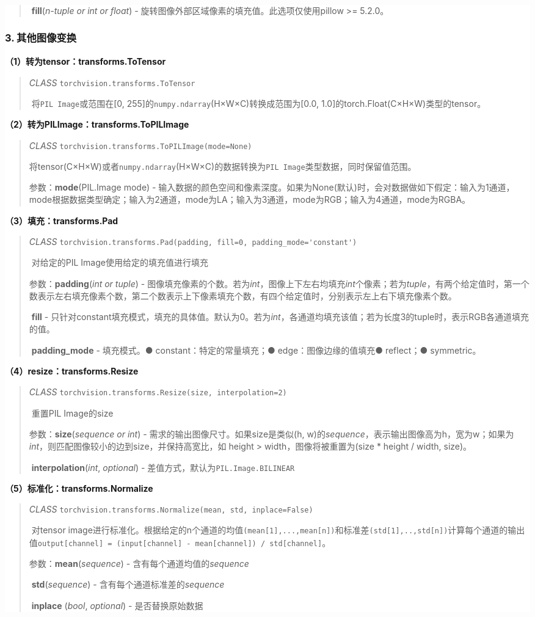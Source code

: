 >
> ​			**fill**(*n-tuple* *or* *int* *or* *float*) - 旋转图像外部区域像素的填充值。此选项仅使用pillow >= 5.2.0。

### 3. 其他图像变换

**（1）转为tensor：transforms.ToTensor**

> *CLASS* `torchvision.transforms.ToTensor`
>
> ​			将`PIL Image`或范围在[0, 255]的`numpy.ndarray`(H×W×C)转换成范围为[0.0, 1.0]的torch.Float(C×H×W)类型的tensor。

**（2）转为PILImage：transforms.ToPILImage**

> *CLASS* `torchvision.transforms.ToPILImage(mode=None)`
>
> ​			将tensor(C×H×W)或者`numpy.ndarray`(H×W×C)的数据转换为`PIL Image`类型数据，同时保留值范围。
>
> 参数：**mode**(PIL.Image mode) - 输入数据的颜色空间和像素深度。如果为None(默认)时，会对数据做如下假定：输入为1通道，mode根据数据类型确定；输入为2通道，mode为LA；输入为3通道，mode为RGB；输入为4通道，mode为RGBA。

**（3）填充：transforms.Pad**

> *CLASS* `torchvision.transforms.Pad(padding, fill=0, padding_mode='constant')`
>
> ​			对给定的PIL Image使用给定的填充值进行填充
>
> 参数：**padding**(*int or tuple*) - 图像填充像素的个数。若为*int*，图像上下左右均填充*int*个像素；若为*tuple*，有两个给定值时，第一个数表示左右填充像素个数，第二个数表示上下像素填充个数，有四个给定值时，分别表示左上右下填充像素个数。
>
> ​			**fill** - 只针对constant填充模式，填充的具体值。默认为0。若为*int*，各通道均填充该值；若为长度3的tuple时，表示RGB各通道填充的值。
>
> ​			**padding_mode** - 填充模式。● constant：特定的常量填充；● edge：图像边缘的值填充● reflect；● symmetric。

**（4）resize：transforms.Resize**

>*CLASS* `torchvision.transforms.Resize(size, interpolation=2)`
>
>​			重置PIL Image的size
>
>参数：**size**(*sequence or int*) - 需求的输出图像尺寸。如果size是类似(h, w)的*sequence*，表示输出图像高为h，宽为w；如果为*int*，则匹配图像较小的边到size，并保持高宽比，如 height > width，图像将被重置为(size * height / width, size)。
>
>​			**interpolation**(*int*, *optional*) - 差值方式，默认为`PIL.Image.BILINEAR`

**（5）标准化：transforms.Normalize**

>*CLASS* `torchvision.transforms.Normalize(mean, std, inplace=False)`
>
>​			对tensor image进行标准化。根据给定的n个通道的均值`(mean[1],...,mean[n])`和标准差`(std[1],..,std[n])`计算每个通道的输出值`output[channel] = (input[channel] - mean[channel]) / std[channel]`。
>
>参数：**mean**(*sequence*) - 含有每个通道均值的*sequence*
>
>​			**std**(*sequence*) - 含有每个通道标准差的*sequence*
>
>​			**inplace** (*bool*, *optional*) - 是否替换原始数据
